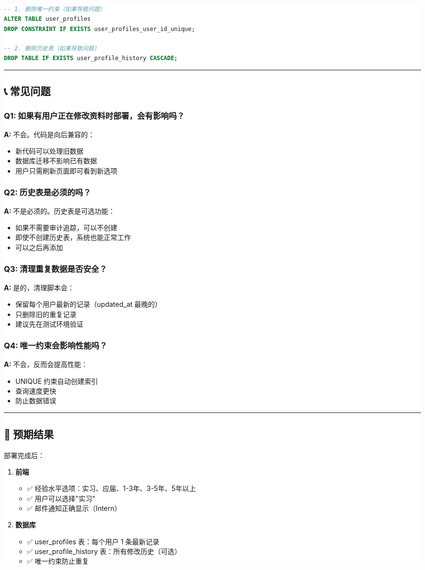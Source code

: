 ```sql
-- 1. 删除唯一约束（如果导致问题）
ALTER TABLE user_profiles 
DROP CONSTRAINT IF EXISTS user_profiles_user_id_unique;

-- 2. 删除历史表（如果导致问题）
DROP TABLE IF EXISTS user_profile_history CASCADE;
```

---

## 📞 常见问题

### Q1: 如果有用户正在修改资料时部署，会有影响吗？

**A:** 不会。代码是向后兼容的：
- 新代码可以处理旧数据
- 数据库迁移不影响已有数据
- 用户只需刷新页面即可看到新选项

### Q2: 历史表是必须的吗？

**A:** 不是必须的。历史表是可选功能：
- 如果不需要审计追踪，可以不创建
- 即使不创建历史表，系统也能正常工作
- 可以之后再添加

### Q3: 清理重复数据是否安全？

**A:** 是的，清理脚本会：
- 保留每个用户最新的记录（updated_at 最晚的）
- 只删除旧的重复记录
- 建议先在测试环境验证

### Q4: 唯一约束会影响性能吗？

**A:** 不会，反而会提高性能：
- UNIQUE 约束自动创建索引
- 查询速度更快
- 防止数据错误

---

## 🎯 预期结果

部署完成后：

1. **前端**
   - ✅ 经验水平选项：实习、应届、1-3年、3-5年、5年以上
   - ✅ 用户可以选择"实习"
   - ✅ 邮件通知正确显示（Intern）

2. **数据库**
   - ✅ user_profiles 表：每个用户 1 条最新记录
   - ✅ user_profile_history 表：所有修改历史（可选）
   - ✅ 唯一约束防止重复
